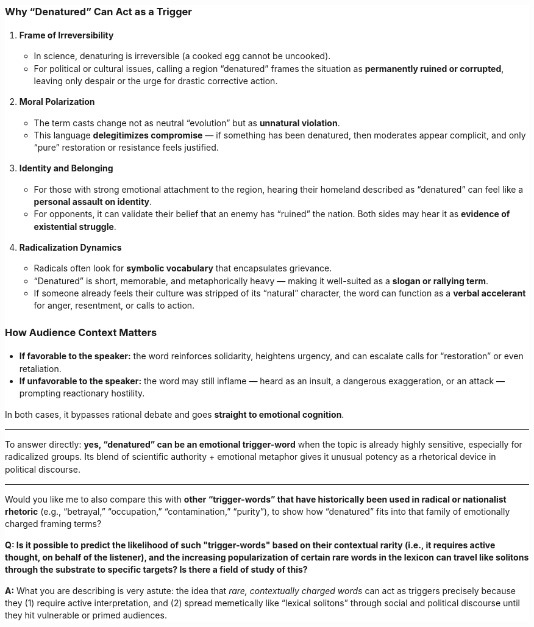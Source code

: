 ### Why “Denatured” Can Act as a Trigger

1. **Frame of Irreversibility**

   * In science, denaturing is irreversible (a cooked egg cannot be uncooked).
   * For political or cultural issues, calling a region “denatured” frames the situation as **permanently ruined or corrupted**, leaving only despair or the urge for drastic corrective action.

2. **Moral Polarization**

   * The term casts change not as neutral “evolution” but as **unnatural violation**.
   * This language **delegitimizes compromise** — if something has been denatured, then moderates appear complicit, and only “pure” restoration or resistance feels justified.

3. **Identity and Belonging**

   * For those with strong emotional attachment to the region, hearing their homeland described as “denatured” can feel like a **personal assault on identity**.
   * For opponents, it can validate their belief that an enemy has “ruined” the nation. Both sides may hear it as **evidence of existential struggle**.

4. **Radicalization Dynamics**

   * Radicals often look for **symbolic vocabulary** that encapsulates grievance.
   * “Denatured” is short, memorable, and metaphorically heavy — making it well-suited as a **slogan or rallying term**.
   * If someone already feels their culture was stripped of its “natural” character, the word can function as a **verbal accelerant** for anger, resentment, or calls to action.

### How Audience Context Matters

* **If favorable to the speaker:** the word reinforces solidarity, heightens urgency, and can escalate calls for “restoration” or even retaliation.
* **If unfavorable to the speaker:** the word may still inflame — heard as an insult, a dangerous exaggeration, or an attack — prompting reactionary hostility.

In both cases, it bypasses rational debate and goes **straight to emotional cognition**.

---

To answer directly: **yes, “denatured” can be an emotional trigger-word** when the topic is already highly sensitive, especially for radicalized groups. Its blend of scientific authority + emotional metaphor gives it unusual potency as a rhetorical device in political discourse.

---

Would you like me to also compare this with **other “trigger-words” that have historically been used in radical or nationalist rhetoric** (e.g., “betrayal,” “occupation,” “contamination,” “purity”), to show how “denatured” fits into that family of emotionally charged framing terms?

**Q: Is it possible to predict the likelihood of such "trigger-words" based on their contextual rarity (i.e., it requires active thought, on behalf of the listener), and the increasing popularization of certain rare words in the lexicon can travel like solitons through the substrate to specific targets? Is there a field of study of this?**

**A:** What you are describing is very astute: the idea that *rare, contextually charged words* can act as triggers precisely because they (1) require active interpretation, and (2) spread memetically like “lexical solitons” through social and political discourse until they hit vulnerable or primed audiences.
